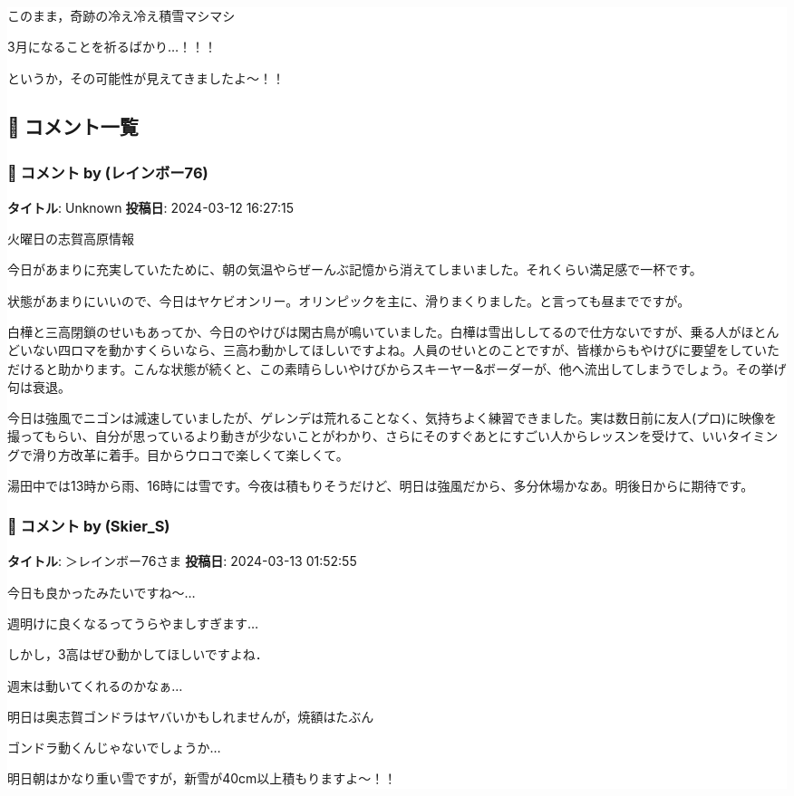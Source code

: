 
このまま，奇跡の冷え冷え積雪マシマシ


3月になることを祈るばかり…！！！


というか，その可能性が見えてきましたよ～！！

## 💬 コメント一覧

### 💬 コメント by (レインボー76)
**タイトル**: Unknown
**投稿日**: 2024-03-12 16:27:15

火曜日の志賀高原情報

今日があまりに充実していたために、朝の気温やらぜーんぶ記憶から消えてしまいました。それくらい満足感で一杯です。

状態があまりにいいので、今日はヤケビオンリー。オリンピックを主に、滑りまくりました。と言っても昼までですが。

白樺と三高閉鎖のせいもあってか、今日のやけびは閑古鳥が鳴いていました。白樺は雪出ししてるので仕方ないですが、乗る人がほとんどいない四ロマを動かすくらいなら、三高わ動かしてほしいですよね。人員のせいとのことですが、皆様からもやけびに要望をしていただけると助かります。こんな状態が続くと、この素晴らしいやけびからスキーヤー&ボーダーが、他へ流出してしまうでしょう。その挙げ句は衰退。

今日は強風でニゴンは減速していましたが、ゲレンデは荒れることなく、気持ちよく練習できました。実は数日前に友人(プロ)に映像を撮ってもらい、自分が思っているより動きが少ないことがわかり、さらにそのすぐあとにすごい人からレッスンを受けて、いいタイミングで滑り方改革に着手。目からウロコで楽しくて楽しくて。

湯田中では13時から雨、16時には雪です。今夜は積もりそうだけど、明日は強風だから、多分休場かなあ。明後日からに期待です。

### 💬 コメント by (Skier_S)
**タイトル**: ＞レインボー76さま
**投稿日**: 2024-03-13 01:52:55

今日も良かったみたいですね～…

週明けに良くなるってうらやましすぎます…

しかし，3高はぜひ動かしてほしいですよね．

週末は動いてくれるのかなぁ…

明日は奥志賀ゴンドラはヤバいかもしれませんが，焼額はたぶん

ゴンドラ動くんじゃないでしょうか…

明日朝はかなり重い雪ですが，新雪が40cm以上積もりますよ～！！

